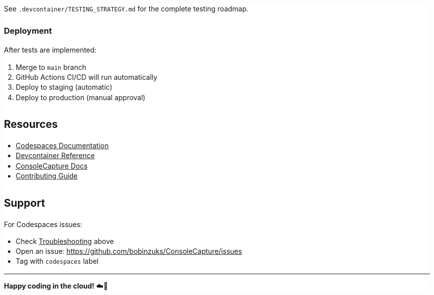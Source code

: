 See `.devcontainer/TESTING_STRATEGY.md` for the complete testing roadmap.

### Deployment

After tests are implemented:

1. Merge to `main` branch
2. GitHub Actions CI/CD will run automatically
3. Deploy to staging (automatic)
4. Deploy to production (manual approval)

## Resources

- [Codespaces Documentation](https://docs.github.com/en/codespaces)
- [Devcontainer Reference](https://containers.dev/)
- [ConsoleCapture Docs](../docs/)
- [Contributing Guide](../CONTRIBUTING.md)

## Support

For Codespaces issues:
- Check [Troubleshooting](#troubleshooting) above
- Open an issue: https://github.com/bobinzuks/ConsoleCapture/issues
- Tag with `codespaces` label

---

**Happy coding in the cloud!** ☁️🚀
